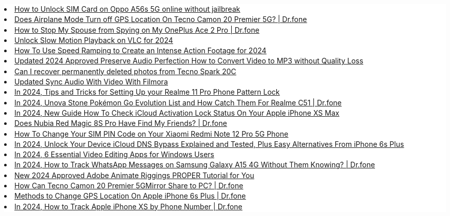 <li><a href="https://sim-unlock.techidaily.com/how-to-unlock-sim-card-on-oppo-a56s-5g-online-without-jailbreak-by-drfone-android/"><u>How to Unlock SIM Card on Oppo A56s 5G online without jailbreak</u></a></li>
<li><a href="https://fake-location.techidaily.com/does-airplane-mode-turn-off-gps-location-on-tecno-camon-20-premier-5g-drfone-by-drfone-virtual-android/"><u>Does Airplane Mode Turn off GPS Location On Tecno Camon 20 Premier 5G? | Dr.fone</u></a></li>
<li><a href="https://fix-guide.techidaily.com/how-to-stop-my-spouse-from-spying-on-my-oneplus-ace-2-pro-drfone-by-drfone-virtual-android/"><u>How to Stop My Spouse from Spying on My OnePlus Ace 2 Pro | Dr.fone</u></a></li>
<li><a href="https://ai-vdieo-software.techidaily.com/unlock-slow-motion-playback-on-vlc-for-2024/"><u>Unlock Slow Motion Playback on VLC for 2024</u></a></li>
<li><a href="https://ai-video-editing.techidaily.com/how-to-use-speed-ramping-to-create-an-intense-action-footage-for-2024/"><u>How To Use Speed Ramping to Create an Intense Action Footage for 2024</u></a></li>
<li><a href="https://ai-video-apps.techidaily.com/updated-2024-approved-preserve-audio-perfection-how-to-convert-video-to-mp3-without-quality-loss/"><u>Updated 2024 Approved Preserve Audio Perfection How to Convert Video to MP3 without Quality Loss</u></a></li>
<li><a href="https://phone-solutions.techidaily.com/can-i-recover-permanently-deleted-photos-from-tecno-spark-20c-by-stellar-photo-recovery-android-mobile-photo-recover/"><u>Can I recover permanently deleted photos from Tecno Spark 20C</u></a></li>
<li><a href="https://ai-editing-video.techidaily.com/updated-sync-audio-with-video-with-filmora/"><u>Updated Sync Audio With Video With Filmora</u></a></li>
<li><a href="https://easy-unlock-android.techidaily.com/in-2024-tips-and-tricks-for-setting-up-your-realme-11-pro-phone-pattern-lock-by-drfone-android/"><u>In 2024, Tips and Tricks for Setting Up your Realme 11 Pro Phone Pattern Lock</u></a></li>
<li><a href="https://pokemon-go-android.techidaily.com/in-2024-unova-stone-pokemon-go-evolution-list-and-how-catch-them-for-realme-c51-drfone-by-drfone-virtual-android/"><u>In 2024, Unova Stone Pokémon Go Evolution List and How Catch Them For Realme C51 | Dr.fone</u></a></li>
<li><a href="https://activate-lock.techidaily.com/in-2024-new-guide-how-to-check-icloud-activation-lock-status-on-your-apple-iphone-xs-max-by-drfone-ios/"><u>In 2024, New Guide How To Check iCloud Activation Lock Status On Your Apple iPhone XS Max</u></a></li>
<li><a href="https://location-social.techidaily.com/does-nubia-red-magic-8s-pro-have-find-my-friends-drfone-by-drfone-virtual-android/"><u>Does Nubia Red Magic 8S Pro Have Find My Friends? | Dr.fone</u></a></li>
<li><a href="https://sim-unlock.techidaily.com/how-to-change-your-sim-pin-code-on-your-xiaomi-redmi-note-12-pro-5g-phone-by-drfone-android/"><u>How To Change Your SIM PIN Code on Your Xiaomi Redmi Note 12 Pro 5G Phone</u></a></li>
<li><a href="https://activate-lock.techidaily.com/in-2024-unlock-your-device-icloud-dns-bypass-explained-and-tested-plus-easy-alternatives-from-iphone-6s-plus-by-drfone-ios/"><u>In 2024, Unlock Your Device iCloud DNS Bypass Explained and Tested, Plus Easy Alternatives From iPhone 6s Plus</u></a></li>
<li><a href="https://ai-vdieo-software.techidaily.com/in-2024-6-essential-video-editing-apps-for-windows-users/"><u>In 2024, 6 Essential Video Editing Apps for Windows Users</u></a></li>
<li><a href="https://android-location-track.techidaily.com/in-2024-how-to-track-whatsapp-messages-on-samsung-galaxy-a15-4g-without-them-knowing-drfone-by-drfone-virtual-android/"><u>In 2024, How to Track WhatsApp Messages on Samsung Galaxy A15 4G Without Them Knowing? | Dr.fone</u></a></li>
<li><a href="https://animation-videos.techidaily.com/new-2024-approved-adobe-animate-riggings-proper-tutorial-for-you/"><u>New 2024 Approved Adobe Animate Riggings PROPER Tutorial for You</u></a></li>
<li><a href="https://screen-mirror.techidaily.com/how-can-tecno-camon-20-premier-5gmirror-share-to-pc-drfone-by-drfone-android/"><u>How Can Tecno Camon 20 Premier 5GMirror Share to PC? | Dr.fone</u></a></li>
<li><a href="https://fake-location.techidaily.com/methods-to-change-gps-location-on-apple-iphone-6s-plus-drfone-by-drfone-virtual-ios/"><u>Methods to Change GPS Location On Apple iPhone 6s Plus | Dr.fone</u></a></li>
<li><a href="https://ios-location-track.techidaily.com/in-2024-how-to-track-apple-iphone-xs-by-phone-number-drfone-by-drfone-virtual-ios/"><u>In 2024, How to Track Apple iPhone XS by Phone Number | Dr.fone</u></a></li>
</ul></div>


